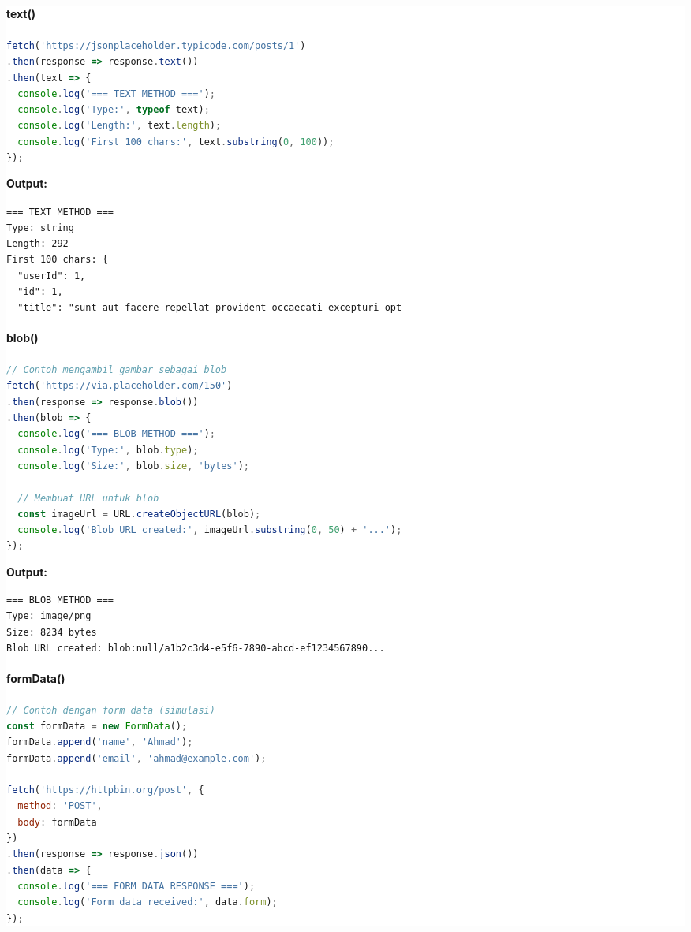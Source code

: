 #### text()

```javascript
fetch('https://jsonplaceholder.typicode.com/posts/1')
.then(response => response.text())
.then(text => {
  console.log('=== TEXT METHOD ===');
  console.log('Type:', typeof text);
  console.log('Length:', text.length);
  console.log('First 100 chars:', text.substring(0, 100));
});
```

**Output:**
```
=== TEXT METHOD ===
Type: string
Length: 292
First 100 chars: {
  "userId": 1,
  "id": 1,
  "title": "sunt aut facere repellat provident occaecati excepturi opt
```

#### blob()

```javascript
// Contoh mengambil gambar sebagai blob
fetch('https://via.placeholder.com/150')
.then(response => response.blob())
.then(blob => {
  console.log('=== BLOB METHOD ===');
  console.log('Type:', blob.type);
  console.log('Size:', blob.size, 'bytes');
  
  // Membuat URL untuk blob
  const imageUrl = URL.createObjectURL(blob);
  console.log('Blob URL created:', imageUrl.substring(0, 50) + '...');
});
```

**Output:**
```
=== BLOB METHOD ===
Type: image/png
Size: 8234 bytes
Blob URL created: blob:null/a1b2c3d4-e5f6-7890-abcd-ef1234567890...
```

#### formData()

```javascript
// Contoh dengan form data (simulasi)
const formData = new FormData();
formData.append('name', 'Ahmad');
formData.append('email', 'ahmad@example.com');

fetch('https://httpbin.org/post', {
  method: 'POST',
  body: formData
})
.then(response => response.json())
.then(data => {
  console.log('=== FORM DATA RESPONSE ===');
  console.log('Form data received:', data.form);
});
```
